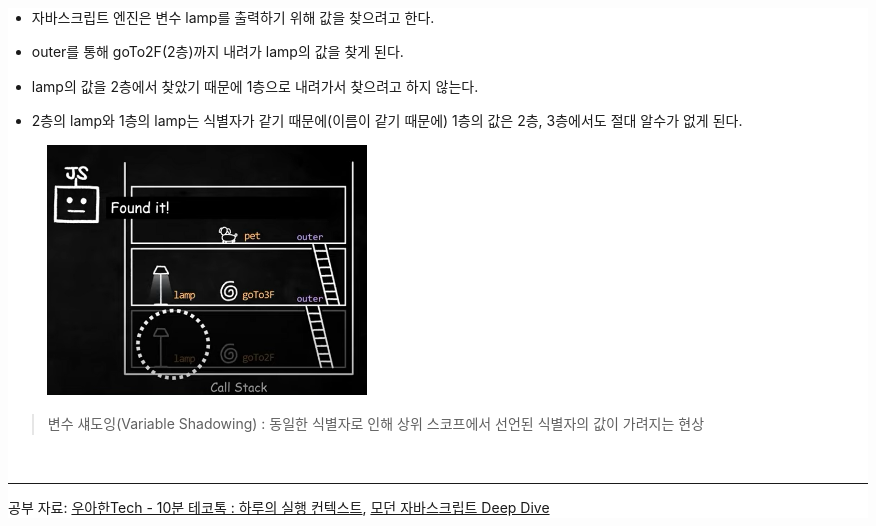 - 자바스크립트 엔진은 변수 lamp를 출력하기 위해 값을 찾으려고 한다.

- outer를 통해 goTo2F(2층)까지 내려가 lamp의 값을 찾게 된다.

- lamp의 값을 2층에서 찾았기 때문에 1층으로 내려가서 찾으려고 하지 않는다.

- 2층의 lamp와 1층의 lamp는 식별자가 같기 때문에(이름이 같기 때문에) 1층의 값은 2층, 3층에서도 절대 알수가 없게 된다.

  <img src="./images/outer3.png" width="350px" height="250px">

> 변수 섀도잉(Variable Shadowing) : 동일한 식별자로 인해 상위 스코프에서 선언된 식별자의 값이 가려지는 현상

<br>
<hr>
공부 자료: <a href="https://www.youtube.com/watch?v=EWfujNzSUmw&list=LL&index=3&t=4s">우아한Tech - 10분 테코톡 : 하루의 실행 컨텍스트</a>, <a href="https://book.naver.com/bookdb/book_detail.nhn?bid=16710547">모던 자바스크립트 Deep Dive</a>
